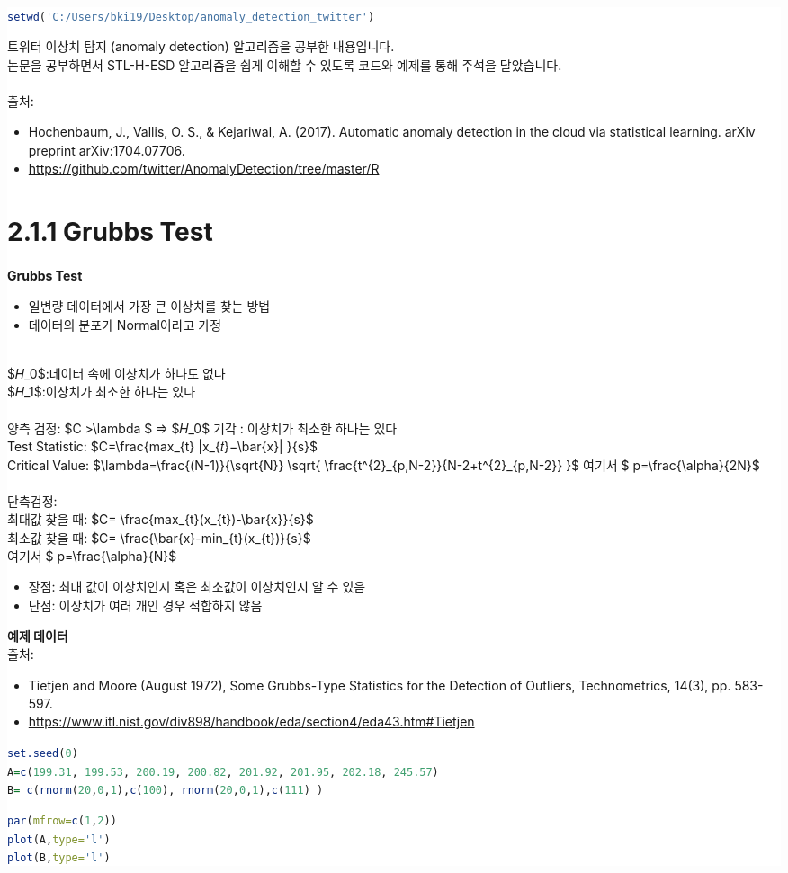 

```R
setwd('C:/Users/bki19/Desktop/anomaly_detection_twitter')
```

트위터 이상치 탐지 (anomaly detection) 알고리즘을 공부한 내용입니다.<br>
논문을 공부하면서 STL-H-ESD 알고리즘을 쉽게 이해할 수 있도록 코드와 예제를 통해 주석을 달았습니다.<br>
<br>
출처:
- Hochenbaum, J., Vallis, O. S., & Kejariwal, A. (2017). Automatic anomaly detection in the cloud via statistical learning. arXiv preprint arXiv:1704.07706.<br>
- https://github.com/twitter/AnomalyDetection/tree/master/R

# 2.1.1 Grubbs Test

<b>Grubbs Test</b>
- 일변량 데이터에서 가장 큰 이상치를 찾는 방법
- 데이터의 분포가 Normal이라고 가정
<br>
$𝐻_0$:데이터 속에 이상치가 하나도 없다<br>
$𝐻_1$:이상치가 최소한 하나는 있다<br>
<br>
양측 검정: $C >\lambda $ => $𝐻_0$ 기각 : 이상치가 최소한 하나는 있다<br>
Test Statistic: $C=\frac{max_{t} |x_{𝑡}−\bar{x}|  }{s}$<br>
Critical Value: $\lambda=\frac{(N-1)}{\sqrt{N}} \sqrt{ \frac{t^{2}_{p,N-2}}{N-2+t^{2}_{p,N-2}}  }$
여기서 $ p=\frac{\alpha}{2N}$<br>
<br>
단측검정:<br>
최대값 찾을 때: $C= \frac{max_{t}(x_{t})-\bar{x}}{s}$ <br>
최소값 찾을 때: $C= \frac{\bar{x}-min_{t}(x_{t})}{s}$<br>
여기서 $ p=\frac{\alpha}{N}$<br>

- 장점: 최대 값이 이상치인지 혹은 최소값이 이상치인지 알 수 있음
- 단점: 이상치가 여러 개인 경우 적합하지 않음

<b>예제 데이터</b><br>
출처:
- Tietjen and Moore (August 1972), Some Grubbs-Type Statistics for the Detection of Outliers, Technometrics, 14(3), pp. 583-597.<br>
- https://www.itl.nist.gov/div898/handbook/eda/section4/eda43.htm#Tietjen  <br>


```R
set.seed(0)
A=c(199.31, 199.53, 200.19, 200.82, 201.92, 201.95, 202.18, 245.57)
B= c(rnorm(20,0,1),c(100), rnorm(20,0,1),c(111) ) 
```


```R
par(mfrow=c(1,2))
plot(A,type='l')
plot(B,type='l')
```

